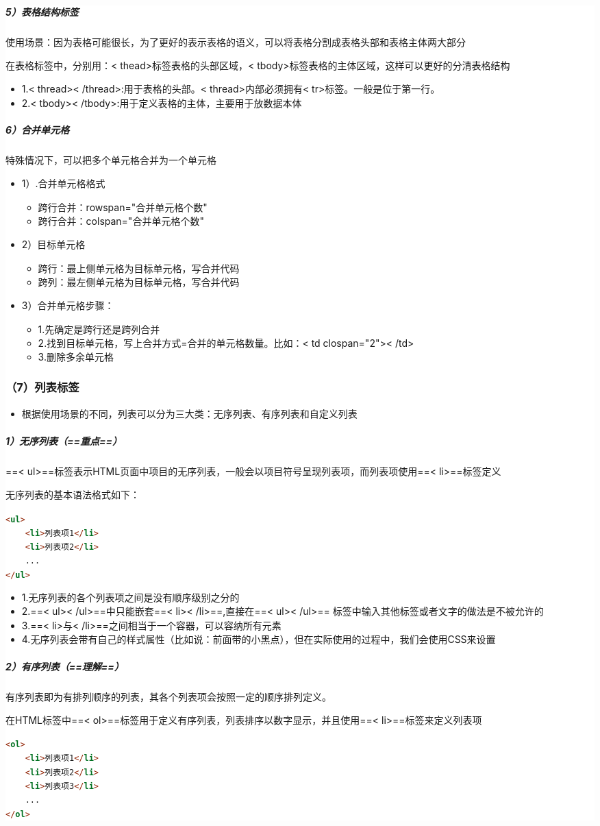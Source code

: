 ##### 5）表格结构标签

使用场景：因为表格可能很长，为了更好的表示表格的语义，可以将表格分割成表格头部和表格主体两大部分

在表格标签中，分别用：< thead>标签表格的头部区域，< tbody>标签表格的主体区域，这样可以更好的分清表格结构

* 1.< thread>< /thread>:用于表格的头部。< thread>内部必须拥有< tr>标签。一般是位于第一行。
* 2.< tbody>< /tbody>:用于定义表格的主体，主要用于放数据本体

##### 6）合并单元格

特殊情况下，可以把多个单元格合并为一个单元格

* 1）.合并单元格格式
  * 跨行合并：rowspan="合并单元格个数"
  * 跨行合并：colspan="合并单元格个数"

* 2）目标单元格
  * 跨行：最上侧单元格为目标单元格，写合并代码
  * 跨列：最左侧单元格为目标单元格，写合并代码

* 3）合并单元格步骤：
  * 1.先确定是跨行还是跨列合并
  * 2.找到目标单元格，写上合并方式=合并的单元格数量。比如：< td clospan="2">< /td>
  * 3.删除多余单元格

### （7）列表标签

* 根据使用场景的不同，列表可以分为三大类：无序列表、有序列表和自定义列表

##### 1）无序列表（==重点==）

==< ul>==标签表示HTML页面中项目的无序列表，一般会以项目符号呈现列表项，而列表项使用==< li>==标签定义

无序列表的基本语法格式如下：

```html
<ul>
    <li>列表项1</li>
    <li>列表项2</li>
    ...
</ul>
```

* 1.无序列表的各个列表项之间是没有顺序级别之分的
* 2.==< ul>< /ul>==中只能嵌套==< li>< /li>==,直接在==< ul>< /ul>== 标签中输入其他标签或者文字的做法是不被允许的
* 3.==< li>与< /li>==之间相当于一个容器，可以容纳所有元素
* 4.无序列表会带有自己的样式属性（比如说：前面带的小黑点），但在实际使用的过程中，我们会使用CSS来设置

##### 2）有序列表（==理解==）

有序列表即为有排列顺序的列表，其各个列表项会按照一定的顺序排列定义。

在HTML标签中==< ol>==标签用于定义有序列表，列表排序以数字显示，并且使用==< li>==标签来定义列表项

```html
<ol>
    <li>列表项1</li>
    <li>列表项2</li>
    <li>列表项3</li>
    ...
</ol>
```
